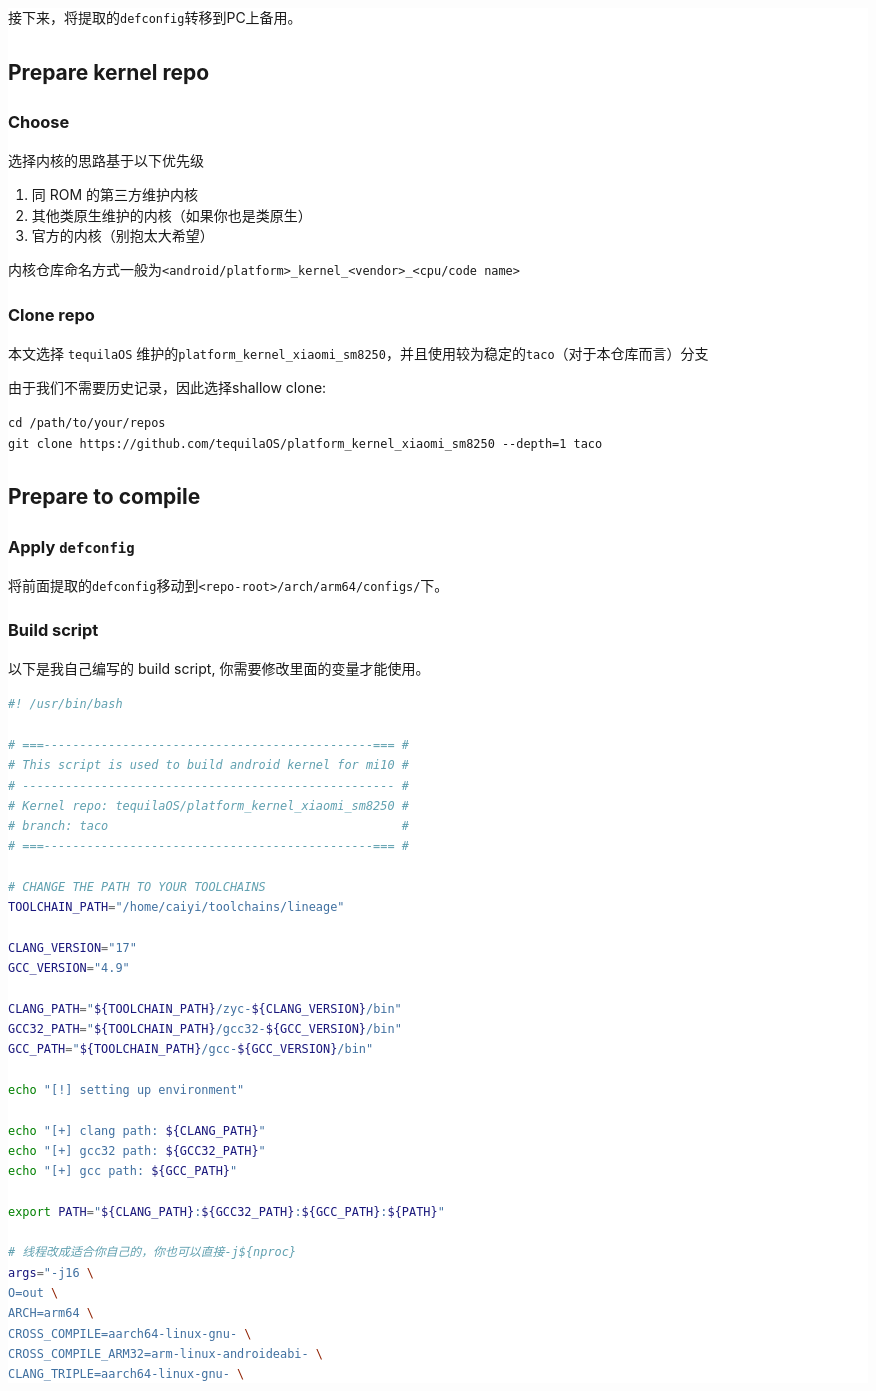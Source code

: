 接下来，将提取的`defconfig`转移到PC上备用。

## Prepare kernel repo
### Choose
选择内核的思路基于以下优先级


1. 同 ROM 的第三方维护内核
2. 其他类原生维护的内核（如果你也是类原生）
3. 官方的内核（别抱太大希望）

内核仓库命名方式一般为`<android/platform>_kernel_<vendor>_<cpu/code name>`
### Clone repo
本文选择 `tequilaOS` 维护的`platform_kernel_xiaomi_sm8250`，并且使用较为稳定的`taco`（对于本仓库而言）分支

由于我们不需要历史记录，因此选择shallow clone:
```
cd /path/to/your/repos
git clone https://github.com/tequilaOS/platform_kernel_xiaomi_sm8250 --depth=1 taco
```

## Prepare to compile
### Apply `defconfig`
将前面提取的`defconfig`移动到`<repo-root>/arch/arm64/configs/`下。

###  Build script
以下是我自己编写的 build script, 你需要修改里面的变量才能使用。
```bash
#! /usr/bin/bash

# ===----------------------------------------------=== #
# This script is used to build android kernel for mi10 #
# ---------------------------------------------------- #
# Kernel repo: tequilaOS/platform_kernel_xiaomi_sm8250 #
# branch: taco                                         #
# ===----------------------------------------------=== #

# CHANGE THE PATH TO YOUR TOOLCHAINS
TOOLCHAIN_PATH="/home/caiyi/toolchains/lineage"

CLANG_VERSION="17"
GCC_VERSION="4.9"

CLANG_PATH="${TOOLCHAIN_PATH}/zyc-${CLANG_VERSION}/bin"
GCC32_PATH="${TOOLCHAIN_PATH}/gcc32-${GCC_VERSION}/bin"
GCC_PATH="${TOOLCHAIN_PATH}/gcc-${GCC_VERSION}/bin"

echo "[!] setting up environment"

echo "[+] clang path: ${CLANG_PATH}"
echo "[+] gcc32 path: ${GCC32_PATH}"
echo "[+] gcc path: ${GCC_PATH}"

export PATH="${CLANG_PATH}:${GCC32_PATH}:${GCC_PATH}:${PATH}"

# 线程改成适合你自己的，你也可以直接-j${nproc}
args="-j16 \
O=out \
ARCH=arm64 \
CROSS_COMPILE=aarch64-linux-gnu- \
CROSS_COMPILE_ARM32=arm-linux-androideabi- \
CLANG_TRIPLE=aarch64-linux-gnu- \
```
